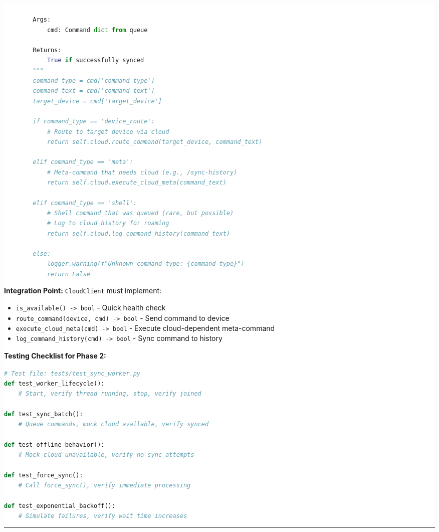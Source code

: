 ```python
        
        Args:
            cmd: Command dict from queue
        
        Returns:
            True if successfully synced
        """
        command_type = cmd['command_type']
        command_text = cmd['command_text']
        target_device = cmd['target_device']
        
        if command_type == 'device_route':
            # Route to target device via cloud
            return self.cloud.route_command(target_device, command_text)
        
        elif command_type == 'meta':
            # Meta-command that needs cloud (e.g., /sync-history)
            return self.cloud.execute_cloud_meta(command_text)
        
        elif command_type == 'shell':
            # Shell command that was queued (rare, but possible)
            # Log to cloud history for roaming
            return self.cloud.log_command_history(command_text)
        
        else:
            logger.warning(f"Unknown command type: {command_type}")
            return False
```

**Integration Point:** `CloudClient` must implement:
- `is_available() -> bool` - Quick health check
- `route_command(device, cmd) -> bool` - Send command to device
- `execute_cloud_meta(cmd) -> bool` - Execute cloud-dependent meta-command
- `log_command_history(cmd) -> bool` - Sync command to history

**Testing Checklist for Phase 2:**
```python
# Test file: tests/test_sync_worker.py
def test_worker_lifecycle():
    # Start, verify thread running, stop, verify joined
    
def test_sync_batch():
    # Queue commands, mock cloud available, verify synced
    
def test_offline_behavior():
    # Mock cloud unavailable, verify no sync attempts
    
def test_force_sync():
    # Call force_sync(), verify immediate processing
    
def test_exponential_backoff():
    # Simulate failures, verify wait time increases
```

---